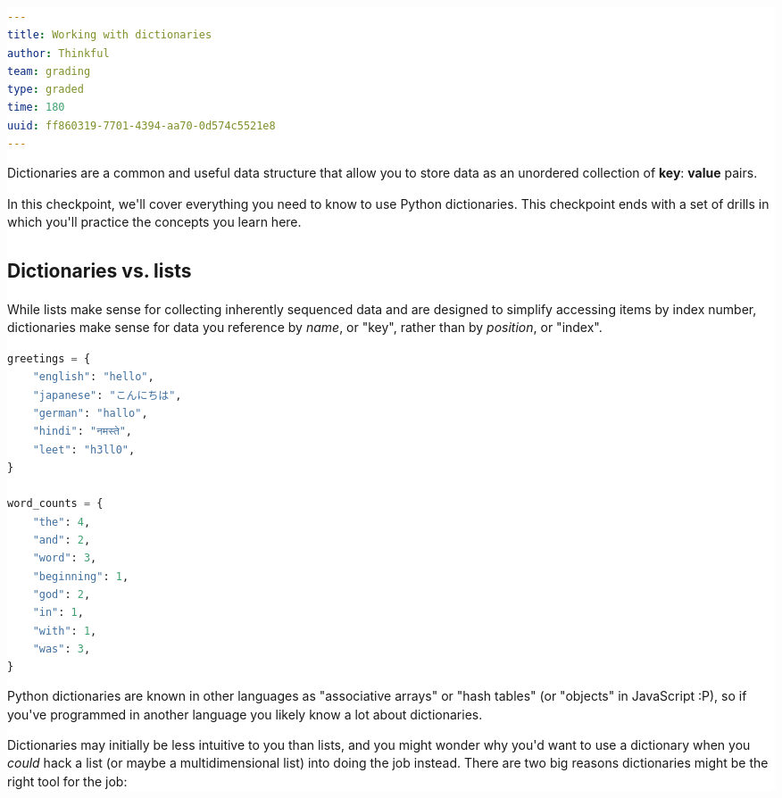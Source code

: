 ```yaml
---
title: Working with dictionaries
author: Thinkful
team: grading
type: graded
time: 180
uuid: ff860319-7701-4394-aa70-0d574c5521e8
---
```


Dictionaries are a common and useful data structure that allow you to store data as an unordered collection of **key**: **value** pairs.

In this checkpoint, we'll cover everything you need to know to use Python dictionaries. This checkpoint ends with a set of drills in which you'll practice the concepts you learn here.


## Dictionaries vs. lists

While lists make sense for collecting inherently sequenced data and are designed to simplify accessing items by index number, dictionaries make sense for data you reference by _name_, or "key", rather than by _position_, or "index".

```python
greetings = {
    "english": "hello",
    "japanese": "こんにちは",
    "german": "hallo",
    "hindi": "नमस्ते",
    "leet": "h3ll0",
}

word_counts = {
    "the": 4,
    "and": 2,
    "word": 3,
    "beginning": 1,
    "god": 2,
    "in": 1,
    "with": 1,
    "was": 3,
}

```

Python dictionaries are known in other languages as "associative arrays" or "hash tables" (or "objects" in JavaScript :P), so if you've programmed in another language you likely know a lot about dictionaries.

Dictionaries may initially be less intuitive to you than lists, and you might wonder why you'd want to use a dictionary when you *could* hack a list (or maybe a multidimensional list) into doing the job instead. There are two big reasons dictionaries might be the right tool for the job:
